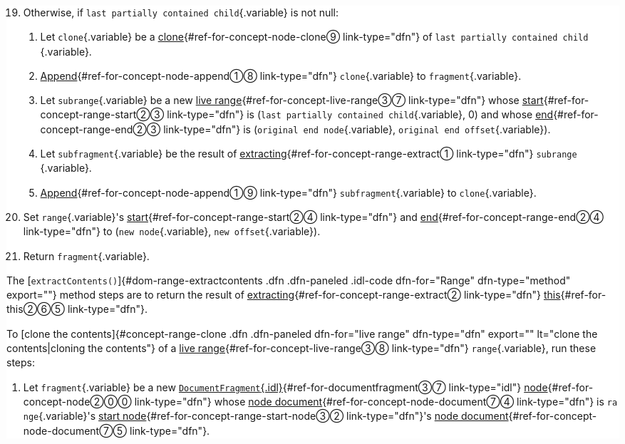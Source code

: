 19. Otherwise, if `last partially contained child`{.variable} is not
    null:
    1.  Let `clone`{.variable} be a
        [clone](#concept-node-clone){#ref-for-concept-node-clone⑨
        link-type="dfn"} of `last partially contained child`{.variable}.

    2.  [Append](#concept-node-append){#ref-for-concept-node-append①⑧
        link-type="dfn"} `clone`{.variable} to `fragment`{.variable}.

    3.  Let `subrange`{.variable} be a new [live
        range](#concept-live-range){#ref-for-concept-live-range③⑦
        link-type="dfn"} whose
        [start](#concept-range-start){#ref-for-concept-range-start②③
        link-type="dfn"} is
        (`last partially contained child`{.variable}, 0) and whose
        [end](#concept-range-end){#ref-for-concept-range-end②③
        link-type="dfn"} is (`original end node`{.variable},
        `original end offset`{.variable}).

    4.  Let `subfragment`{.variable} be the result of
        [extracting](#concept-range-extract){#ref-for-concept-range-extract①
        link-type="dfn"} `subrange`{.variable}.

    5.  [Append](#concept-node-append){#ref-for-concept-node-append①⑨
        link-type="dfn"} `subfragment`{.variable} to `clone`{.variable}.

20. Set `range`{.variable}'s
    [start](#concept-range-start){#ref-for-concept-range-start②④
    link-type="dfn"} and
    [end](#concept-range-end){#ref-for-concept-range-end②④
    link-type="dfn"} to (`new node`{.variable},
    `new offset`{.variable}).

21. Return `fragment`{.variable}.

The [`extractContents()`]{#dom-range-extractcontents .dfn .dfn-paneled
.idl-code dfn-for="Range" dfn-type="method" export=""} method steps are
to return the result of
[extracting](#concept-range-extract){#ref-for-concept-range-extract②
link-type="dfn"}
[this](https://webidl.spec.whatwg.org/#this){#ref-for-this②⑥⑤
link-type="dfn"}.

To [clone the contents]{#concept-range-clone .dfn .dfn-paneled
dfn-for="live range" dfn-type="dfn" export=""
lt="clone the contents|cloning the contents"} of a [live
range](#concept-live-range){#ref-for-concept-live-range③⑧
link-type="dfn"} `range`{.variable}, run these steps:

1.  Let `fragment`{.variable} be a new
    [`DocumentFragment`{.idl}](#documentfragment){#ref-for-documentfragment③⑦
    link-type="idl"} [node](#concept-node){#ref-for-concept-node②⓪⓪
    link-type="dfn"} whose [node
    document](#concept-node-document){#ref-for-concept-node-document⑦④
    link-type="dfn"} is `range`{.variable}'s [start
    node](#concept-range-start-node){#ref-for-concept-range-start-node③②
    link-type="dfn"}'s [node
    document](#concept-node-document){#ref-for-concept-node-document⑦⑤
    link-type="dfn"}.
